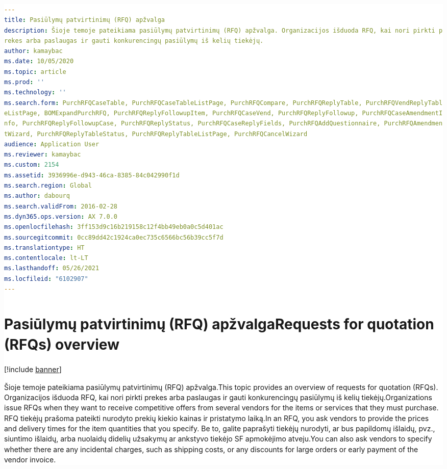 ```yaml
---
title: Pasiūlymų patvirtinimų (RFQ) apžvalga
description: Šioje temoje pateikiama pasiūlymų patvirtinimų (RFQ) apžvalga. Organizacijos išduoda RFQ, kai nori pirkti prekes arba paslaugas ir gauti konkurencingų pasiūlymų iš kelių tiekėjų.
author: kamaybac
ms.date: 10/05/2020
ms.topic: article
ms.prod: ''
ms.technology: ''
ms.search.form: PurchRFQCaseTable, PurchRFQCaseTableListPage, PurchRFQCompare, PurchRFQReplyTable, PurchRFQVendReplyTableListPage, BOMExpandPurchRFQ, PurchRFQReplyFollowupItem, PurchRFQCaseVend, PurchRFQReplyFollowup, PurchRFQCaseAmendmentInfo, PurchRFQReplyFollowupCase, PurchRFQReplyStatus, PurchRFQCaseReplyFields, PurchRFQAddQuestionnaire, PurchRFQAmendmentWizard, PurchRFQReplyTableStatus, PurchRFQReplyTableListPage, PurchRFQCancelWizard
audience: Application User
ms.reviewer: kamaybac
ms.custom: 2154
ms.assetid: 3936996e-d943-46ca-8385-84c042990f1d
ms.search.region: Global
ms.author: dabourq
ms.search.validFrom: 2016-02-28
ms.dyn365.ops.version: AX 7.0.0
ms.openlocfilehash: 3ff153d9c16b219158c12f4bb49eb0a0c5d401ac
ms.sourcegitcommit: 0cc89dd42c1924ca0ec735c6566bc56b39cc5f7d
ms.translationtype: HT
ms.contentlocale: lt-LT
ms.lasthandoff: 05/26/2021
ms.locfileid: "6102907"
---
```

# <a name="requests-for-quotation-rfqs-overview"></a><span data-ttu-id="eedda-104">Pasiūlymų patvirtinimų (RFQ) apžvalga</span><span class="sxs-lookup"><span data-stu-id="eedda-104">Requests for quotation (RFQs) overview</span></span>

[!include [banner](../includes/banner.md)]

<span data-ttu-id="eedda-105">Šioje temoje pateikiama pasiūlymų patvirtinimų (RFQ) apžvalga.</span><span class="sxs-lookup"><span data-stu-id="eedda-105">This topic provides an overview of requests for quotation (RFQs).</span></span> <span data-ttu-id="eedda-106">Organizacijos išduoda RFQ, kai nori pirkti prekes arba paslaugas ir gauti konkurencingų pasiūlymų iš kelių tiekėjų.</span><span class="sxs-lookup"><span data-stu-id="eedda-106">Organizations issue RFQs when they want to receive competitive offers from several vendors for the items or services that they must purchase.</span></span> <span data-ttu-id="eedda-107">RFQ tiekėjų prašoma pateikti nurodyto prekių kiekio kainas ir pristatymo laiką.</span><span class="sxs-lookup"><span data-stu-id="eedda-107">In an RFQ, you ask vendors to provide the prices and delivery times for the item quantities that you specify.</span></span>
<span data-ttu-id="eedda-108">Be to, galite paprašyti tiekėjų nurodyti, ar bus papildomų išlaidų, pvz., siuntimo išlaidų, arba nuolaidų didelių užsakymų ar ankstyvo tiekėjo SF apmokėjimo atveju.</span><span class="sxs-lookup"><span data-stu-id="eedda-108">You can also ask vendors to specify whether there are any incidental charges, such as shipping costs, or any discounts for large orders or early payment of the vendor invoice.</span></span>
